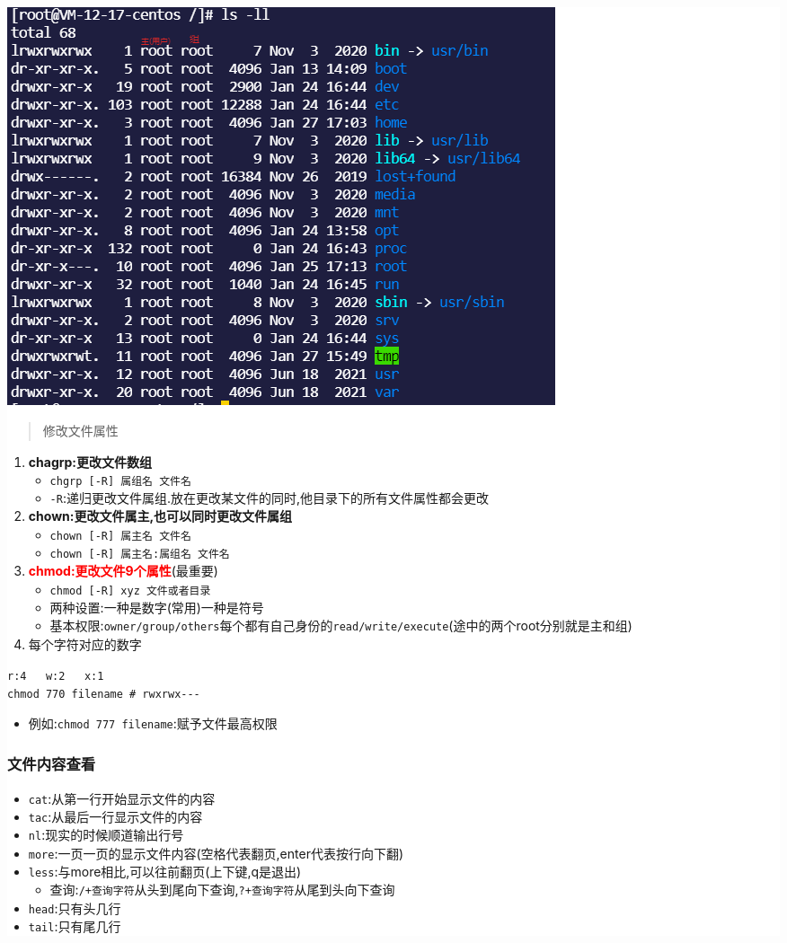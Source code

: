 ![文件权限](linux/文件属性.png)

> 修改文件属性

1. **chagrp:更改文件数组**
   * `chgrp [-R] 属组名 文件名`
   * `-R`:递归更改文件属组.放在更改某文件的同时,他目录下的所有文件属性都会更改
2. **chown:更改文件属主,也可以同时更改文件属组**
   * `chown [-R] 属主名 文件名`
   * `chown [-R] 属主名:属组名 文件名`
3. <span style="color:red">**chmod:更改文件9个属性**</span>(最重要)
   * `chmod [-R] xyz 文件或者目录`
   * 两种设置:一种是数字(常用)一种是符号
   * 基本权限:`owner/group/others`每个都有自己身份的`read/write/execute`(途中的两个root分别就是主和组)
4. 每个字符对应的数字

```shell
r:4   w:2   x:1
chmod 770 filename # rwxrwx---
```

* 例如:`chmod 777 filename`:赋予文件最高权限

### 文件内容查看

* `cat`:从第一行开始显示文件的内容
* `tac`:从最后一行显示文件的内容
* `nl`:现实的时候顺道输出行号
* `more`:一页一页的显示文件内容(空格代表翻页,enter代表按行向下翻)
* `less`:与more相比,可以往前翻页(上下键,q是退出)
  * 查询:`/+查询字符`从头到尾向下查询,`?+查询字符`从尾到头向下查询
* `head`:只有头几行
* `tail`:只有尾几行
